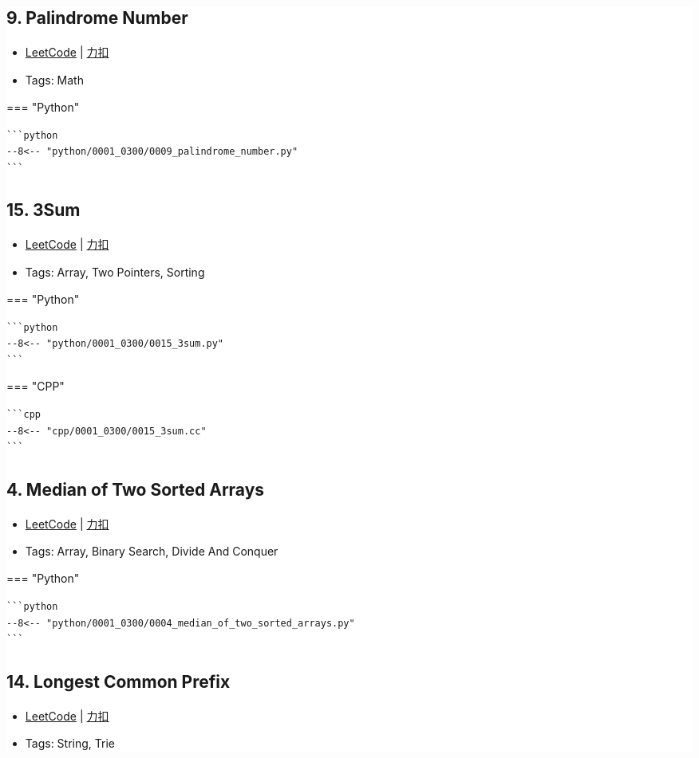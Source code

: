 

## 9. Palindrome Number

-    [LeetCode](https://leetcode.com/problems/palindrome-number/) | [力扣](https://leetcode.cn/problems/palindrome-number/)

-   Tags: Math

=== "Python"

    ```python
    --8<-- "python/0001_0300/0009_palindrome_number.py"
    ```



## 15. 3Sum

-    [LeetCode](https://leetcode.com/problems/3sum/) | [力扣](https://leetcode.cn/problems/3sum/)

-   Tags: Array, Two Pointers, Sorting

=== "Python"

    ```python
    --8<-- "python/0001_0300/0015_3sum.py"
    ```

=== "CPP"

    ```cpp
    --8<-- "cpp/0001_0300/0015_3sum.cc"
    ```



## 4. Median of Two Sorted Arrays

-    [LeetCode](https://leetcode.com/problems/median-of-two-sorted-arrays/) | [力扣](https://leetcode.cn/problems/median-of-two-sorted-arrays/)

-   Tags: Array, Binary Search, Divide And Conquer

=== "Python"

    ```python
    --8<-- "python/0001_0300/0004_median_of_two_sorted_arrays.py"
    ```



## 14. Longest Common Prefix

-    [LeetCode](https://leetcode.com/problems/longest-common-prefix/) | [力扣](https://leetcode.cn/problems/longest-common-prefix/)

-   Tags: String, Trie
